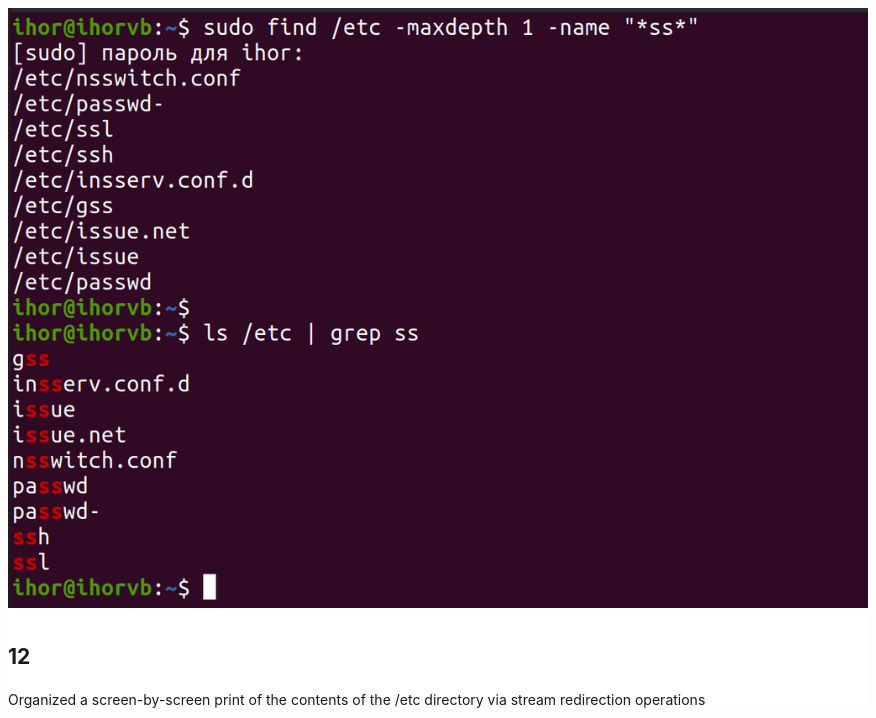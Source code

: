 ![This is an image](https://github.com/Ihor-2022/DevOps_online_Kyiv_2022Q1Q2/blob/master/m4/task4.1/030.png)

 ## 12
Organized a screen-by-screen print of the contents of the /etc directory via stream redirection operations

